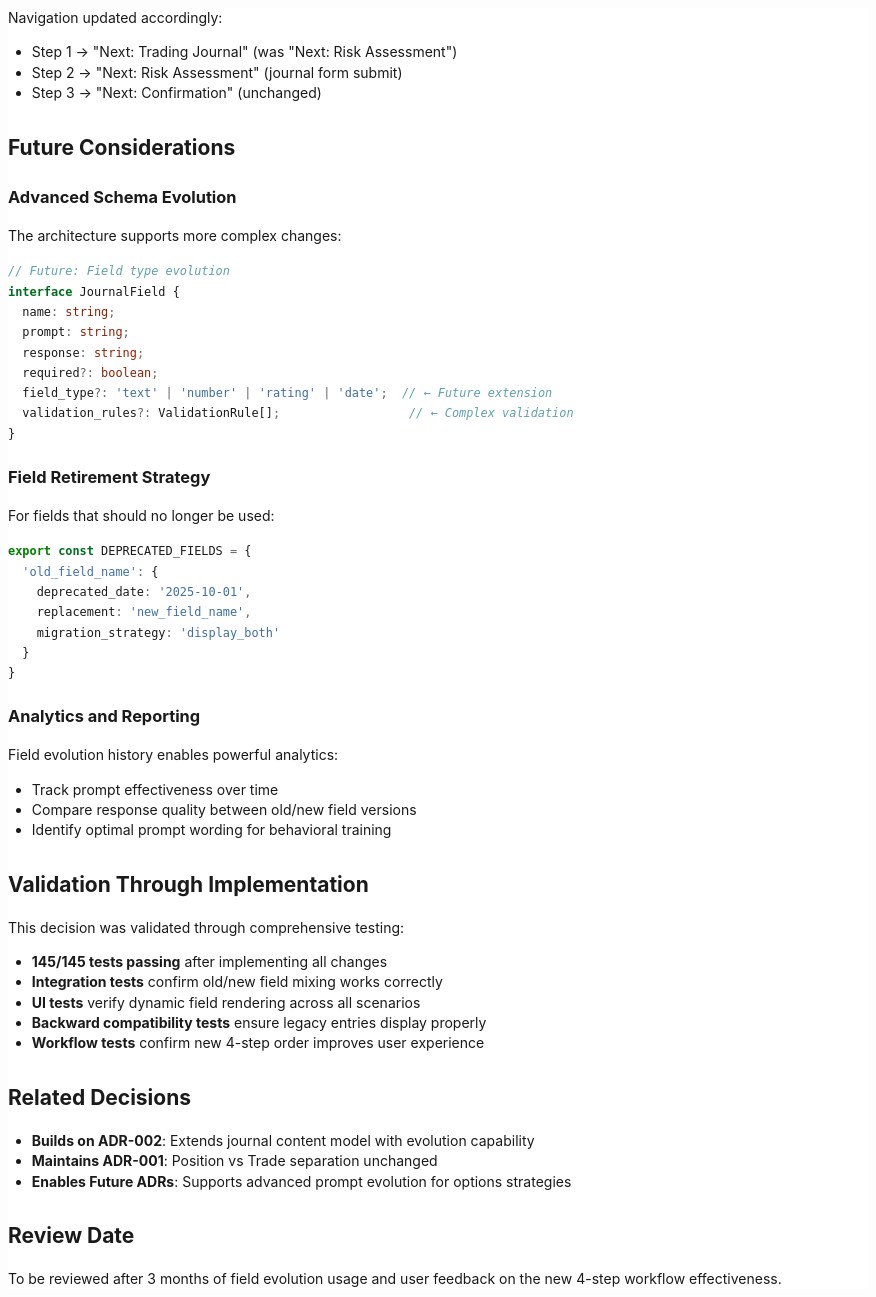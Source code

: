 Navigation updated accordingly:
- Step 1 → "Next: Trading Journal" (was "Next: Risk Assessment")
- Step 2 → "Next: Risk Assessment" (journal form submit)
- Step 3 → "Next: Confirmation" (unchanged)

## Future Considerations

### Advanced Schema Evolution
The architecture supports more complex changes:
```typescript
// Future: Field type evolution
interface JournalField {
  name: string;
  prompt: string;
  response: string;
  required?: boolean;
  field_type?: 'text' | 'number' | 'rating' | 'date';  // ← Future extension
  validation_rules?: ValidationRule[];                  // ← Complex validation
}
```

### Field Retirement Strategy
For fields that should no longer be used:
```typescript
export const DEPRECATED_FIELDS = {
  'old_field_name': {
    deprecated_date: '2025-10-01',
    replacement: 'new_field_name',
    migration_strategy: 'display_both'
  }
}
```

### Analytics and Reporting
Field evolution history enables powerful analytics:
- Track prompt effectiveness over time
- Compare response quality between old/new field versions
- Identify optimal prompt wording for behavioral training

## Validation Through Implementation

This decision was validated through comprehensive testing:
- **145/145 tests passing** after implementing all changes
- **Integration tests** confirm old/new field mixing works correctly
- **UI tests** verify dynamic field rendering across all scenarios
- **Backward compatibility tests** ensure legacy entries display properly
- **Workflow tests** confirm new 4-step order improves user experience

## Related Decisions
- **Builds on ADR-002**: Extends journal content model with evolution capability
- **Maintains ADR-001**: Position vs Trade separation unchanged
- **Enables Future ADRs**: Supports advanced prompt evolution for options strategies

## Review Date
To be reviewed after 3 months of field evolution usage and user feedback on the new 4-step workflow effectiveness.